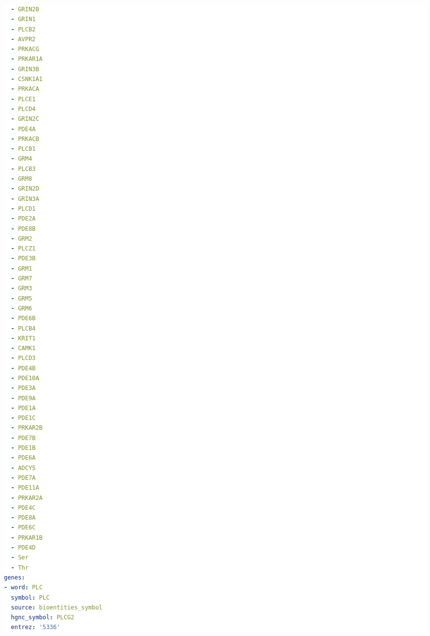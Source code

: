 ```yaml
  - GRIN2B
  - GRIN1
  - PLCB2
  - AVPR2
  - PRKACG
  - PRKAR1A
  - GRIN3B
  - CSNK1A1
  - PRKACA
  - PLCE1
  - PLCD4
  - GRIN2C
  - PDE4A
  - PRKACB
  - PLCB1
  - GRM4
  - PLCB3
  - GRM8
  - GRIN2D
  - GRIN3A
  - PLCD1
  - PDE2A
  - PDE8B
  - GRM2
  - PLCZ1
  - PDE3B
  - GRM1
  - GRM7
  - GRM3
  - GRM5
  - GRM6
  - PDE6B
  - PLCB4
  - KRIT1
  - CAMK1
  - PLCD3
  - PDE4B
  - PDE10A
  - PDE3A
  - PDE9A
  - PDE1A
  - PDE1C
  - PRKAR2B
  - PDE7B
  - PDE1B
  - PDE6A
  - ADCY5
  - PDE7A
  - PDE11A
  - PRKAR2A
  - PDE4C
  - PDE8A
  - PDE6C
  - PRKAR1B
  - PDE4D
  - Ser
  - Thr
genes:
- word: PLC
  symbol: PLC
  source: bioentities_symbol
  hgnc_symbol: PLCG2
  entrez: '5336'
```